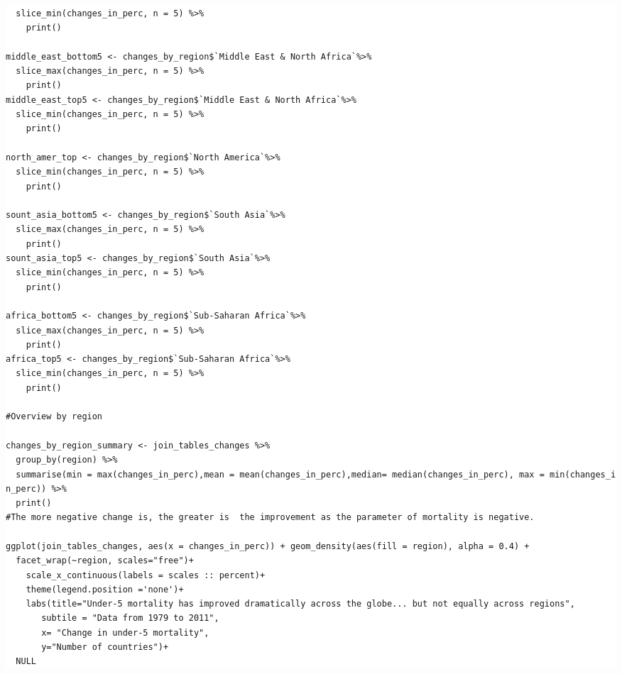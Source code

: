 ```{r, cache=TRUE}
  slice_min(changes_in_perc, n = 5) %>% 
    print()

middle_east_bottom5 <- changes_by_region$`Middle East & North Africa`%>%
  slice_max(changes_in_perc, n = 5) %>% 
    print()
middle_east_top5 <- changes_by_region$`Middle East & North Africa`%>%
  slice_min(changes_in_perc, n = 5) %>% 
    print()

north_amer_top <- changes_by_region$`North America`%>%
  slice_min(changes_in_perc, n = 5) %>% 
    print()

sount_asia_bottom5 <- changes_by_region$`South Asia`%>%
  slice_max(changes_in_perc, n = 5) %>% 
    print()
sount_asia_top5 <- changes_by_region$`South Asia`%>%
  slice_min(changes_in_perc, n = 5) %>% 
    print()

africa_bottom5 <- changes_by_region$`Sub-Saharan Africa`%>%
  slice_max(changes_in_perc, n = 5) %>% 
    print()
africa_top5 <- changes_by_region$`Sub-Saharan Africa`%>%
  slice_min(changes_in_perc, n = 5) %>% 
    print()

#Overview by region

changes_by_region_summary <- join_tables_changes %>% 
  group_by(region) %>% 
  summarise(min = max(changes_in_perc),mean = mean(changes_in_perc),median= median(changes_in_perc), max = min(changes_in_perc)) %>% 
  print()
#The more negative change is, the greater is  the improvement as the parameter of mortality is negative.

ggplot(join_tables_changes, aes(x = changes_in_perc)) + geom_density(aes(fill = region), alpha = 0.4) +
  facet_wrap(~region, scales="free")+
    scale_x_continuous(labels = scales :: percent)+
    theme(legend.position ='none')+
    labs(title="Under-5 mortality has improved dramatically across the globe... but not equally across regions",
       subtile = "Data from 1979 to 2011",
       x= "Change in under-5 mortality",
       y="Number of countries")+
  NULL
```
>
